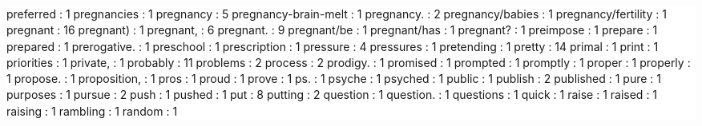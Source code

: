 preferred : 1
pregnancies : 1
pregnancy : 5
pregnancy-brain-melt : 1
pregnancy. : 2
pregnancy/babies : 1
pregnancy/fertility : 1
pregnant : 16
pregnant) : 1
pregnant, : 6
pregnant. : 9
pregnant/be : 1
pregnant/has : 1
pregnant? : 1
preimpose : 1
prepare : 1
prepared : 1
prerogative. : 1
preschool : 1
prescription : 1
pressure : 4
pressures : 1
pretending : 1
pretty : 14
primal : 1
print : 1
priorities : 1
private, : 1
probably : 11
problems : 2
process : 2
prodigy. : 1
promised : 1
prompted : 1
promptly : 1
proper : 1
properly : 1
propose. : 1
proposition, : 1
pros : 1
proud : 1
prove : 1
ps. : 1
psyche : 1
psyched : 1
public : 1
publish : 2
published : 1
pure : 1
purposes : 1
pursue : 2
push : 1
pushed : 1
put : 8
putting : 2
question : 1
question. : 1
questions : 1
quick : 1
raise : 1
raised : 1
raising : 1
rambling : 1
random : 1